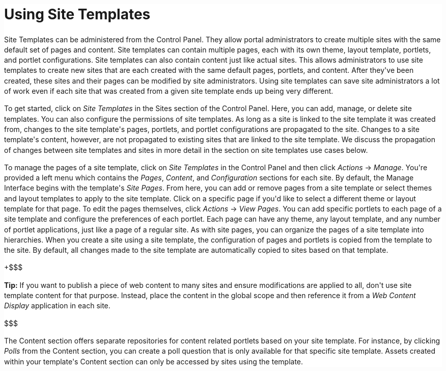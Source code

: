 # Using Site Templates [](id=using-site-templates)

Site Templates can be administered from the Control Panel. They allow portal
administrators to create multiple sites with the same default set of pages and
content. Site templates can contain multiple pages, each with its own theme,
layout template, portlets, and portlet configurations. Site templates can also
contain content just like actual sites. This allows administrators to use site
templates to create new sites that are each created with the same default pages,
portlets, and content. After they've been created, these sites and their pages
can be modified by site administrators. Using site templates can save site
administrators a lot of work even if each site that was created from a given
site template ends up being very different.

To get started, click on *Site Templates* in the Sites section of the Control
Panel. Here, you can add, manage, or delete site templates. You can also
configure the permissions of site templates. As long as a site is linked to the
site template it was created from, changes to the site template's pages,
portlets, and portlet configurations are propagated to the site. Changes to a
site template's content, however, are not propagated to existing sites that are
linked to the site template. We discuss the propagation of changes between site
templates and sites in more detail in the section on site templates use cases
below.

To manage the pages of a site template, click on *Site Templates* in the Control
Panel and then click *Actions* &rarr; *Manage*. You're provided a left menu
which contains the *Pages*, *Content*, and *Configuration* sections for each
site. By default, the Manage Interface begins with the template's *Site Pages*.
From here, you can add or remove pages from a site template or select themes and
layout templates to apply to the site template. Click on a specific page if
you'd like to select a different theme or layout template for that page. To edit
the pages themselves, click *Actions* &rarr; *View Pages*. You can add specific
portlets to each page of a site template and configure the preferences of each
portlet. Each page can have any theme, any layout template, and any number of
portlet applications, just like a page of a regular site. As with site pages,
you can organize the pages of a site template into hierarchies. When you create
a site using a site template, the configuration of pages and portlets is copied
from the template to the site. By default, all changes made to the site template
are automatically copied to sites based on that template.

+$$$

**Tip:** If you want to publish a piece of web
content to many sites and ensure modifications are applied to all, don't use
site template content for that purpose. Instead, place the content in the global
scope and then reference it from a *Web Content Display* application in each
site.

$$$

The Content section offers separate repositories for content related portlets
based on your site template. For instance, by clicking *Polls* from the Content
section, you can create a poll question that is only available for that specific
site template. Assets created within your template's Content section can
only be accessed by sites using the template.
